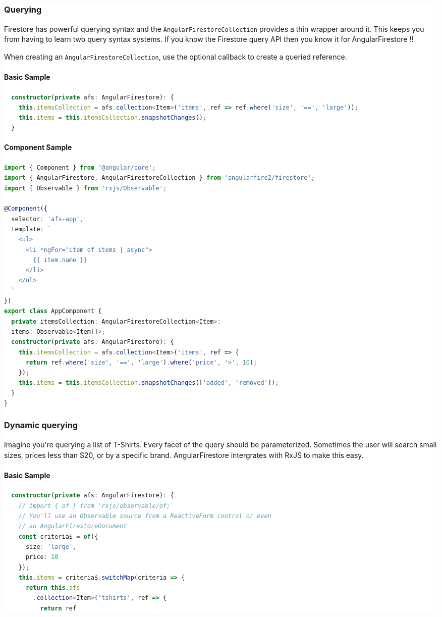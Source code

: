 
### Querying

Firestore has powerful querying syntax and the `AngularFirestoreCollection` provides a thin wrapper around it. This keeps you from having to learn two query syntax systems. If you know the Firestore query API then you know it for AngularFirestore ‼

When creating an `AngularFirestoreCollection`, use the optional callback to create a queried reference.

#### Basic Sample
```ts
  constructor(private afs: AngularFirestore): {
    this.itemsCollection = afs.collection<Item>('items', ref => ref.where('size', '==', 'large'));
    this.items = this.itemsCollection.snapshotChanges();
  }
```

#### Component Sample
```ts
import { Component } from '@angular/core';
import { AngularFirestore, AngularFirestoreCollection } from 'angularfire2/firestore';
import { Observable } from 'rxjs/Observable';

@Component({
  selector: 'afs-app',
  template: `
    <ul>
      <li *ngFor="item of items | async">
        {{ item.name }}
      </li>
    </ul>
  `
})
export class AppComponent {
  private itemsCollection: AngularFirestoreCollection<Item>: 
  items: Observable<Item[]>;
  constructor(private afs: AngularFirestore): {
    this.itemsCollection = afs.collection<Item>('items', ref => {
      return ref.where('size', '==', 'large').where('price', '>', 10);
    });
    this.items = this.itemsCollection.snapshotChanges(['added', 'removed']);
  }
}
```

### Dynamic querying

Imagine you're querying a list of T-Shirts. Every facet of the query should be parameterized. Sometimes the user will search small sizes, prices less than $20, or by a specific brand. AngularFirestore intergrates with RxJS to make this easy.

#### Basic Sample
```ts
  constructor(private afs: AngularFirestore): {
    // import { of } from 'rxjs/observable/of;
    // You'll use an Observable source from a ReactiveForm control or even
    // an AngularFirestoreDocument
    const criteria$ = of({ 
      size: 'large', 
      price: 10
    });
    this.items = criteria$.switchMap(criteria => {
      return this.afs
        .collection<Item>('tshirts', ref => {
          return ref
```